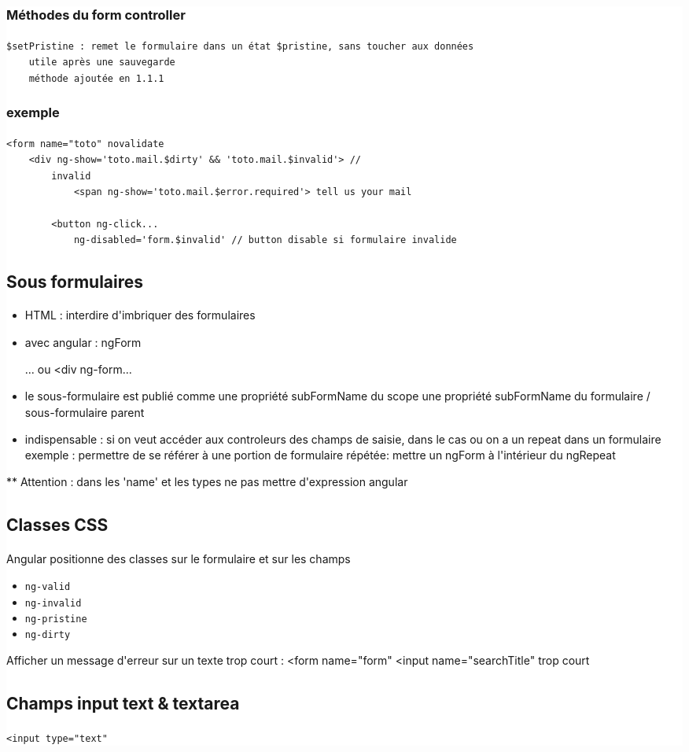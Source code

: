 ### Méthodes du form controller

	$setPristine : remet le formulaire dans un état $pristine, sans toucher aux données
		utile après une sauvegarde
		méthode ajoutée en 1.1.1


### exemple

	<form name="toto" novalidate
		<div ng-show='toto.mail.$dirty' && 'toto.mail.$invalid'> //
			invalid
				<span ng-show='toto.mail.$error.required'> tell us your mail

			<button ng-click...
				ng-disabled='form.$invalid' // button disable si formulaire invalide

## Sous formulaires

- HTML : interdire d'imbriquer des formulaires
- avec angular : ngForm

	<ng-form name='subformName'>...
	ou <div ng-form...

- le sous-formulaire est publié comme
	une propriété subFormName du scope
	une propriété subFormName du formulaire / sous-formulaire parent

- indispensable : si on veut accéder aux controleurs des champs de saisie, dans le cas ou on a un repeat dans un formulaire
	exemple : permettre de se référer à une portion de formulaire répétée:
	mettre un ngForm à l'intérieur du ngRepeat

** Attention : dans les 'name' et les types ne pas mettre d'expression angular

## Classes CSS

Angular positionne des classes sur le formulaire et sur les champs

- `ng-valid`
- `ng-invalid`
- `ng-pristine`
- `ng-dirty`

Afficher un message d'erreur sur un texte trop court :
	<form name="form"
		<input name="searchTitle"
			<span ng-show="form.searchTitle.$error.minlength" >trop court

## Champs input text & textarea

	<input type="text"
